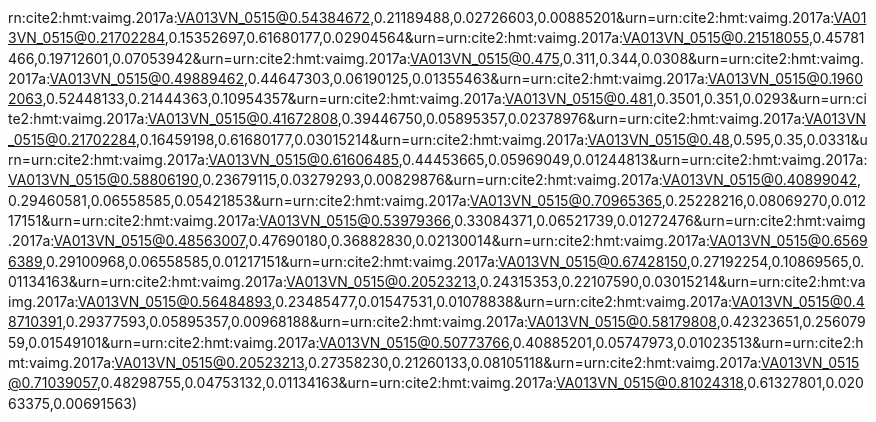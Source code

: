rn:cite2:hmt:vaimg.2017a:VA013VN_0515@0.54384672,0.21189488,0.02726603,0.00885201&urn=urn:cite2:hmt:vaimg.2017a:VA013VN_0515@0.21702284,0.15352697,0.61680177,0.02904564&urn=urn:cite2:hmt:vaimg.2017a:VA013VN_0515@0.21518055,0.45781466,0.19712601,0.07053942&urn=urn:cite2:hmt:vaimg.2017a:VA013VN_0515@0.475,0.311,0.344,0.0308&urn=urn:cite2:hmt:vaimg.2017a:VA013VN_0515@0.49889462,0.44647303,0.06190125,0.01355463&urn=urn:cite2:hmt:vaimg.2017a:VA013VN_0515@0.19602063,0.52448133,0.21444363,0.10954357&urn=urn:cite2:hmt:vaimg.2017a:VA013VN_0515@0.481,0.3501,0.351,0.0293&urn=urn:cite2:hmt:vaimg.2017a:VA013VN_0515@0.41672808,0.39446750,0.05895357,0.02378976&urn=urn:cite2:hmt:vaimg.2017a:VA013VN_0515@0.21702284,0.16459198,0.61680177,0.03015214&urn=urn:cite2:hmt:vaimg.2017a:VA013VN_0515@0.48,0.595,0.35,0.0331&urn=urn:cite2:hmt:vaimg.2017a:VA013VN_0515@0.61606485,0.44453665,0.05969049,0.01244813&urn=urn:cite2:hmt:vaimg.2017a:VA013VN_0515@0.58806190,0.23679115,0.03279293,0.00829876&urn=urn:cite2:hmt:vaimg.2017a:VA013VN_0515@0.40899042,0.29460581,0.06558585,0.05421853&urn=urn:cite2:hmt:vaimg.2017a:VA013VN_0515@0.70965365,0.25228216,0.08069270,0.01217151&urn=urn:cite2:hmt:vaimg.2017a:VA013VN_0515@0.53979366,0.33084371,0.06521739,0.01272476&urn=urn:cite2:hmt:vaimg.2017a:VA013VN_0515@0.48563007,0.47690180,0.36882830,0.02130014&urn=urn:cite2:hmt:vaimg.2017a:VA013VN_0515@0.65696389,0.29100968,0.06558585,0.01217151&urn=urn:cite2:hmt:vaimg.2017a:VA013VN_0515@0.67428150,0.27192254,0.10869565,0.01134163&urn=urn:cite2:hmt:vaimg.2017a:VA013VN_0515@0.20523213,0.24315353,0.22107590,0.03015214&urn=urn:cite2:hmt:vaimg.2017a:VA013VN_0515@0.56484893,0.23485477,0.01547531,0.01078838&urn=urn:cite2:hmt:vaimg.2017a:VA013VN_0515@0.48710391,0.29377593,0.05895357,0.00968188&urn=urn:cite2:hmt:vaimg.2017a:VA013VN_0515@0.58179808,0.42323651,0.25607959,0.01549101&urn=urn:cite2:hmt:vaimg.2017a:VA013VN_0515@0.50773766,0.40885201,0.05747973,0.01023513&urn=urn:cite2:hmt:vaimg.2017a:VA013VN_0515@0.20523213,0.27358230,0.21260133,0.08105118&urn=urn:cite2:hmt:vaimg.2017a:VA013VN_0515@0.71039057,0.48298755,0.04753132,0.01134163&urn=urn:cite2:hmt:vaimg.2017a:VA013VN_0515@0.81024318,0.61327801,0.02063375,0.00691563)